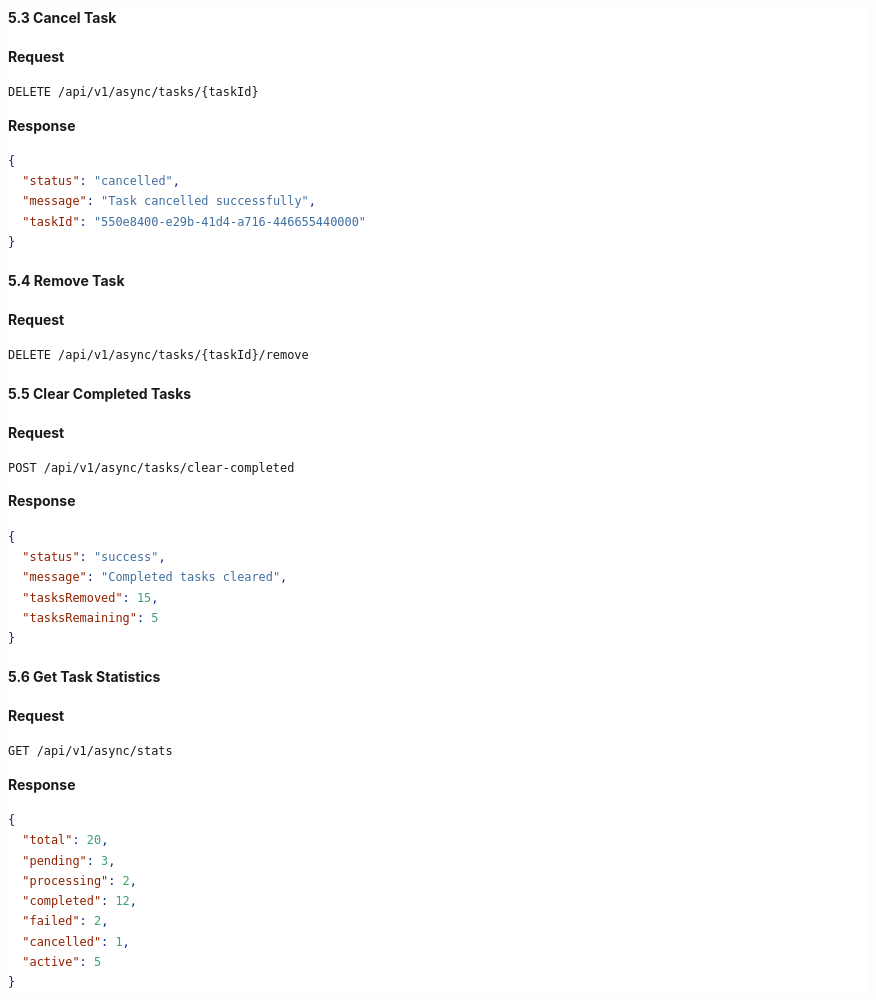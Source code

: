 #### 5.3 Cancel Task

**Request**
```http
DELETE /api/v1/async/tasks/{taskId}
```

**Response**
```json
{
  "status": "cancelled",
  "message": "Task cancelled successfully",
  "taskId": "550e8400-e29b-41d4-a716-446655440000"
}
```

#### 5.4 Remove Task

**Request**
```http
DELETE /api/v1/async/tasks/{taskId}/remove
```

#### 5.5 Clear Completed Tasks

**Request**
```http
POST /api/v1/async/tasks/clear-completed
```

**Response**
```json
{
  "status": "success",
  "message": "Completed tasks cleared",
  "tasksRemoved": 15,
  "tasksRemaining": 5
}
```

#### 5.6 Get Task Statistics

**Request**
```http
GET /api/v1/async/stats
```

**Response**
```json
{
  "total": 20,
  "pending": 3,
  "processing": 2,
  "completed": 12,
  "failed": 2,
  "cancelled": 1,
  "active": 5
}
```
